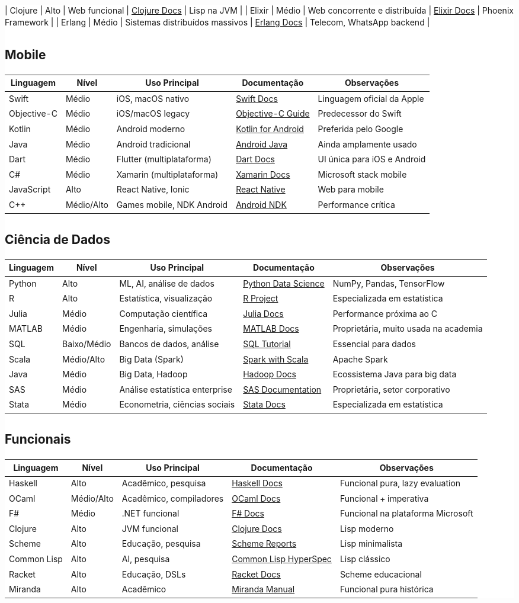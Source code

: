 | Clojure | Alto | Web funcional | [Clojure Docs](https://clojure.org/) | Lisp na JVM |
| Elixir | Médio | Web concorrente e distribuída | [Elixir Docs](https://elixir-lang.org/docs.html) | Phoenix Framework |
| Erlang | Médio | Sistemas distribuídos massivos | [Erlang Docs](https://www.erlang.org/docs) | Telecom, WhatsApp backend |

## Mobile

| Linguagem | Nível | Uso Principal | Documentação | Observações |
|-----------|-------|---------------|--------------|-------------|
| Swift | Médio | iOS, macOS nativo | [Swift Docs](https://swift.org/documentation/) | Linguagem oficial da Apple |
| Objective-C | Médio | iOS/macOS legacy | [Objective-C Guide](https://developer.apple.com/documentation/objectivec) | Predecessor do Swift |
| Kotlin | Médio | Android moderno | [Kotlin for Android](https://developer.android.com/kotlin) | Preferida pelo Google |
| Java | Médio | Android tradicional | [Android Java](https://developer.android.com/guide) | Ainda amplamente usado |
| Dart | Médio | Flutter (multiplataforma) | [Dart Docs](https://dart.dev/guides) | UI única para iOS e Android |
| C# | Médio | Xamarin (multiplataforma) | [Xamarin Docs](https://docs.microsoft.com/xamarin/) | Microsoft stack mobile |
| JavaScript | Alto | React Native, Ionic | [React Native](https://reactnative.dev/docs/getting-started) | Web para mobile |
| C++ | Médio/Alto | Games mobile, NDK Android | [Android NDK](https://developer.android.com/ndk) | Performance crítica |

## Ciência de Dados

| Linguagem | Nível | Uso Principal | Documentação | Observações |
|-----------|-------|---------------|--------------|-------------|
| Python | Alto | ML, AI, análise de dados | [Python Data Science](https://docs.python.org/) | NumPy, Pandas, TensorFlow |
| R | Alto | Estatística, visualização | [R Project](https://www.r-project.org/) | Especializada em estatística |
| Julia | Médio | Computação científica | [Julia Docs](https://docs.julialang.org/) | Performance próxima ao C |
| MATLAB | Médio | Engenharia, simulações | [MATLAB Docs](https://www.mathworks.com/help/matlab/) | Proprietária, muito usada na academia |
| SQL | Baixo/Médio | Bancos de dados, análise | [SQL Tutorial](https://www.w3schools.com/sql/) | Essencial para dados |
| Scala | Médio/Alto | Big Data (Spark) | [Spark with Scala](https://spark.apache.org/docs/latest/) | Apache Spark |
| Java | Médio | Big Data, Hadoop | [Hadoop Docs](https://hadoop.apache.org/docs/) | Ecossistema Java para big data |
| SAS | Médio | Análise estatística enterprise | [SAS Documentation](https://support.sas.com/) | Proprietária, setor corporativo |
| Stata | Médio | Econometria, ciências sociais | [Stata Docs](https://www.stata.com/support/) | Especializada em estatística |

## Funcionais

| Linguagem | Nível | Uso Principal | Documentação | Observações |
|-----------|-------|---------------|--------------|-------------|
| Haskell | Alto | Acadêmico, pesquisa | [Haskell Docs](https://www.haskell.org/documentation/) | Funcional pura, lazy evaluation |
| OCaml | Médio/Alto | Acadêmico, compiladores | [OCaml Docs](https://ocaml.org/docs/) | Funcional + imperativa |
| F# | Médio | .NET funcional | [F# Docs](https://docs.microsoft.com/dotnet/fsharp/) | Funcional na plataforma Microsoft |
| Clojure | Alto | JVM funcional | [Clojure Docs](https://clojure.org/) | Lisp moderno |
| Scheme | Alto | Educação, pesquisa | [Scheme Reports](https://schemers.org/) | Lisp minimalista |
| Common Lisp | Alto | AI, pesquisa | [Common Lisp HyperSpec](http://www.lispworks.com/documentation/HyperSpec/) | Lisp clássico |
| Racket | Alto | Educação, DSLs | [Racket Docs](https://docs.racket-lang.org/) | Scheme educacional |
| Miranda | Alto | Acadêmico | [Miranda Manual](http://miranda.org.uk/) | Funcional pura histórica |